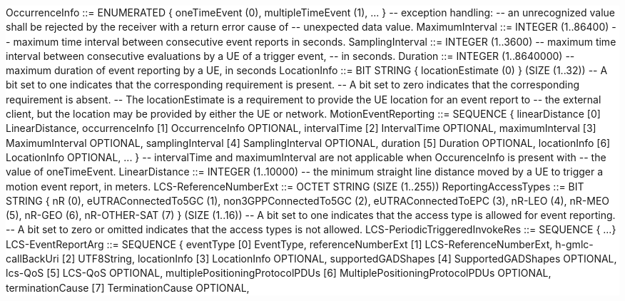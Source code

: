 OccurrenceInfo ::= ENUMERATED {
oneTimeEvent (0),
multipleTimeEvent (1),
... }
\-- exception handling:
\-- an unrecognized value shall be rejected by the receiver with a return
error cause of
\-- unexpected data value.
MaximumInterval ::= INTEGER (1..86400)
\-- maximum time interval between consecutive event reports in seconds.
SamplingInterval ::= INTEGER (1..3600)
\-- maximum time interval between consecutive evaluations by a UE of a trigger
event,
\-- in seconds.
Duration ::= INTEGER (1..8640000)
\-- maximum duration of event reporting by a UE, in seconds
LocationInfo ::= BIT STRING {
locationEstimate (0) } (SIZE (1..32))
\-- A bit set to one indicates that the corresponding requirement is present.
\-- A bit set to zero indicates that the corresponding requirement is absent.
\-- The locationEstimate is a requirement to provide the UE location for an
event report to
\-- the external client, but the location may be provided by either the UE or
network.
MotionEventReporting ::= SEQUENCE {
linearDistance [0] LinearDistance,
occurrenceInfo [1] OccurrenceInfo OPTIONAL,
intervalTime [2] IntervalTime OPTIONAL,
maximumInterval [3] MaximumInterval OPTIONAL,
samplingInterval [4] SamplingInterval OPTIONAL,
duration [5] Duration OPTIONAL,
locationInfo [6] LocationInfo OPTIONAL,
... }
\-- intervalTime and maximumInterval are not applicable when OccurenceInfo is
present with
\-- the value of oneTimeEvent.
LinearDistance ::= INTEGER (1..10000)
\-- the minimum straight line distance moved by a UE to trigger a motion event
report, in meters.
LCS-ReferenceNumberExt ::= OCTET STRING (SIZE (1..255))
ReportingAccessTypes ::= BIT STRING {
nR (0),
eUTRAConnectedTo5GC (1),
non3GPPConnectedTo5GC (2),
eUTRAConnectedToEPC (3),
nR-LEO (4),
nR-MEO (5),
nR-GEO (6),
nR-OTHER-SAT (7) } (SIZE (1..16))
\-- A bit set to one indicates that the access type is allowed for event
reporting.
\-- A bit set to zero or omitted indicates that the access types is not
allowed.
LCS-PeriodicTriggeredInvokeRes ::= SEQUENCE {
...}
LCS-EventReportArg ::= SEQUENCE {
eventType [0] EventType,
referenceNumberExt [1] LCS-ReferenceNumberExt,
h-gmlc-callBackUri [2] UTF8String,
locationInfo [3] LocationInfo OPTIONAL,
supportedGADShapes [4] SupportedGADShapes OPTIONAL,
lcs-QoS [5] LCS-QoS OPTIONAL,
multiplePositioningProtocolPDUs [6] MultiplePositioningProtocolPDUs OPTIONAL,
terminationCause [7] TerminationCause OPTIONAL,